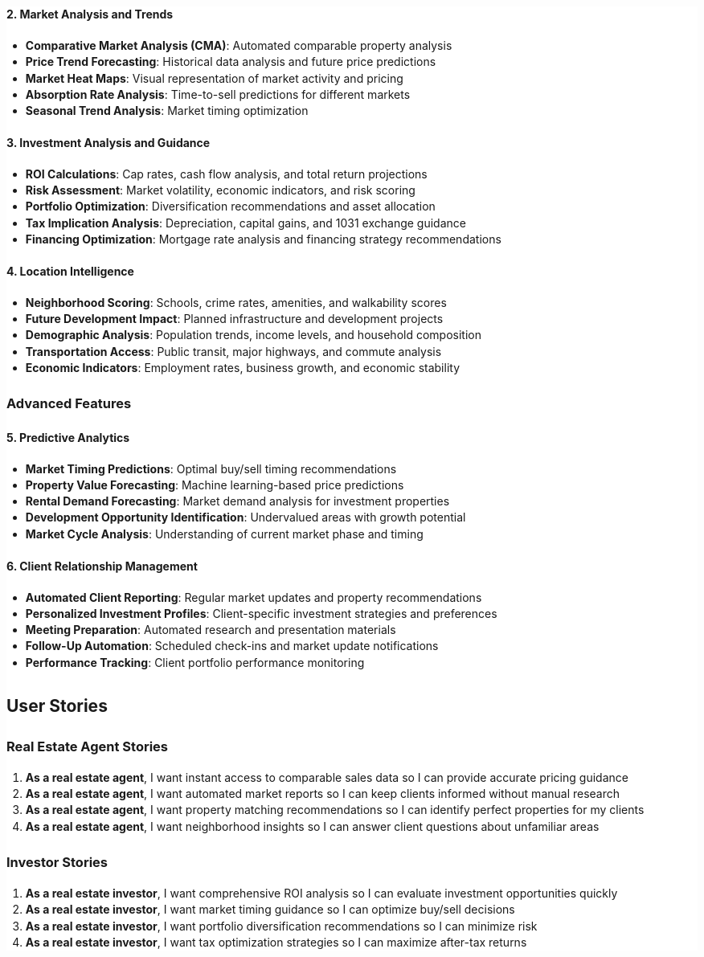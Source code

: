 #### 2. Market Analysis and Trends
- **Comparative Market Analysis (CMA)**: Automated comparable property analysis
- **Price Trend Forecasting**: Historical data analysis and future price predictions
- **Market Heat Maps**: Visual representation of market activity and pricing
- **Absorption Rate Analysis**: Time-to-sell predictions for different markets
- **Seasonal Trend Analysis**: Market timing optimization

#### 3. Investment Analysis and Guidance
- **ROI Calculations**: Cap rates, cash flow analysis, and total return projections
- **Risk Assessment**: Market volatility, economic indicators, and risk scoring
- **Portfolio Optimization**: Diversification recommendations and asset allocation
- **Tax Implication Analysis**: Depreciation, capital gains, and 1031 exchange guidance
- **Financing Optimization**: Mortgage rate analysis and financing strategy recommendations

#### 4. Location Intelligence
- **Neighborhood Scoring**: Schools, crime rates, amenities, and walkability scores
- **Future Development Impact**: Planned infrastructure and development projects
- **Demographic Analysis**: Population trends, income levels, and household composition
- **Transportation Access**: Public transit, major highways, and commute analysis
- **Economic Indicators**: Employment rates, business growth, and economic stability

### Advanced Features

#### 5. Predictive Analytics
- **Market Timing Predictions**: Optimal buy/sell timing recommendations
- **Property Value Forecasting**: Machine learning-based price predictions
- **Rental Demand Forecasting**: Market demand analysis for investment properties
- **Development Opportunity Identification**: Undervalued areas with growth potential
- **Market Cycle Analysis**: Understanding of current market phase and timing

#### 6. Client Relationship Management
- **Automated Client Reporting**: Regular market updates and property recommendations
- **Personalized Investment Profiles**: Client-specific investment strategies and preferences
- **Meeting Preparation**: Automated research and presentation materials
- **Follow-Up Automation**: Scheduled check-ins and market update notifications
- **Performance Tracking**: Client portfolio performance monitoring

## User Stories

### Real Estate Agent Stories
1. **As a real estate agent**, I want instant access to comparable sales data so I can provide accurate pricing guidance
2. **As a real estate agent**, I want automated market reports so I can keep clients informed without manual research
3. **As a real estate agent**, I want property matching recommendations so I can identify perfect properties for my clients
4. **As a real estate agent**, I want neighborhood insights so I can answer client questions about unfamiliar areas

### Investor Stories
1. **As a real estate investor**, I want comprehensive ROI analysis so I can evaluate investment opportunities quickly
2. **As a real estate investor**, I want market timing guidance so I can optimize buy/sell decisions
3. **As a real estate investor**, I want portfolio diversification recommendations so I can minimize risk
4. **As a real estate investor**, I want tax optimization strategies so I can maximize after-tax returns
